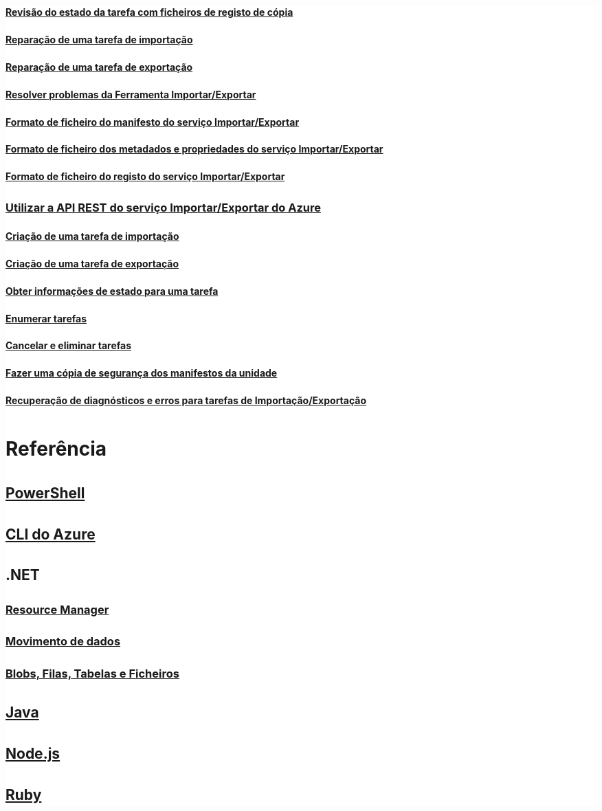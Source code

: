 #### [Revisão do estado da tarefa com ficheiros de registo de cópia](storage-import-export-tool-reviewing-job-status-v1.md)
#### [Reparação de uma tarefa de importação](storage-import-export-tool-repairing-an-import-job-v1.md)
#### [Reparação de uma tarefa de exportação](storage-import-export-tool-repairing-an-export-job-v1.md)
#### [Resolver problemas da Ferramenta Importar/Exportar](storage-import-export-tool-troubleshooting-v1.md)
#### [Formato de ficheiro do manifesto do serviço Importar/Exportar](storage-import-export-file-format-manifest.md)
#### [Formato de ficheiro dos metadados e propriedades do serviço Importar/Exportar](storage-import-export-file-format-metadata-and-properties.md)
#### [Formato de ficheiro do registo do serviço Importar/Exportar](storage-import-export-file-format-log.md)
### [Utilizar a API REST do serviço Importar/Exportar do Azure](storage-import-export-using-the-rest-api.md)
#### [Criação de uma tarefa de importação](storage-import-export-creating-an-import-job.md)
#### [Criação de uma tarefa de exportação](storage-import-export-creating-an-export-job.md)
#### [Obter informações de estado para uma tarefa](storage-import-export-retrieving-state-info-for-a-job.md)
#### [Enumerar tarefas](storage-import-export-enumerating-jobs.md)
#### [Cancelar e eliminar tarefas](storage-import-export-cancelling-and-deleting-jobs.md)
#### [Fazer uma cópia de segurança dos manifestos da unidade](storage-import-export-backing-up-drive-manifests.md)
#### [Recuperação de diagnósticos e erros para tarefas de Importação/Exportação](storage-import-export-diagnostics-and-error-recovery.md)
# Referência
## [PowerShell](/powershell/module/azure.storage)
## [CLI do Azure](/cli/azure/storage)
## .NET
### [Resource Manager](/dotnet/api/microsoft.azure.management.storage)
### [Movimento de dados](/dotnet/api/microsoft.windowsazure.storage.datamovement)
### [Blobs, Filas, Tabelas e Ficheiros](https://msdn.microsoft.com/library/azure/mt347887.aspx)
## [Java](http://azure.github.io/azure-storage-java/)
## [Node.js](http://azure.github.io/azure-storage-node)
## [Ruby](http://azure.github.io/azure-storage-ruby)